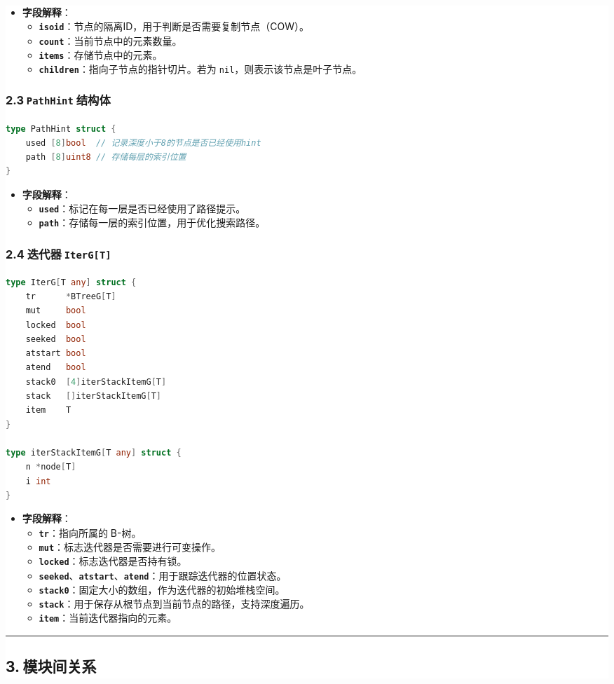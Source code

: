 - **字段解释**：
  - **`isoid`**：节点的隔离ID，用于判断是否需要复制节点（COW）。
  - **`count`**：当前节点中的元素数量。
  - **`items`**：存储节点中的元素。
  - **`children`**：指向子节点的指针切片。若为 `nil`，则表示该节点是叶子节点。

### 2.3 `PathHint` 结构体

```go
type PathHint struct {
    used [8]bool  // 记录深度小于8的节点是否已经使用hint
    path [8]uint8 // 存储每层的索引位置
}
```

- **字段解释**：
  - **`used`**：标记在每一层是否已经使用了路径提示。
  - **`path`**：存储每一层的索引位置，用于优化搜索路径。

### 2.4 迭代器 `IterG[T]`

```go
type IterG[T any] struct {
    tr      *BTreeG[T]
    mut     bool
    locked  bool
    seeked  bool
    atstart bool
    atend   bool
    stack0  [4]iterStackItemG[T]
    stack   []iterStackItemG[T]
    item    T
}

type iterStackItemG[T any] struct {
    n *node[T]
    i int
}
```

- **字段解释**：
  - **`tr`**：指向所属的 B-树。
  - **`mut`**：标志迭代器是否需要进行可变操作。
  - **`locked`**：标志迭代器是否持有锁。
  - **`seeked`**、**`atstart`**、**`atend`**：用于跟踪迭代器的位置状态。
  - **`stack0`**：固定大小的数组，作为迭代器的初始堆栈空间。
  - **`stack`**：用于保存从根节点到当前节点的路径，支持深度遍历。
  - **`item`**：当前迭代器指向的元素。

---

## 3. 模块间关系
